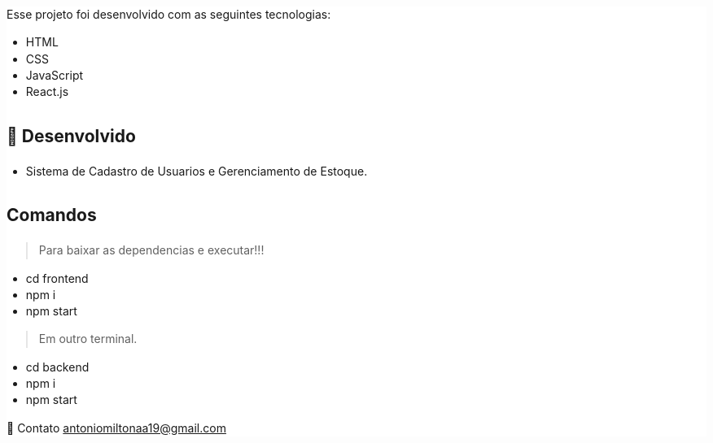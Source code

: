 Esse projeto foi desenvolvido com as seguintes tecnologias:

- HTML
- CSS
- JavaScript
- React.js

## 🚀 Desenvolvido

- Sistema de Cadastro de Usuarios e Gerenciamento de Estoque.

## Comandos


> Para baixar as dependencias e executar!!!

- cd frontend
- npm i
- npm start

> Em outro terminal.

- cd backend 
- npm i
- npm start 

📩 Contato
antoniomiltonaa19@gmail.com
